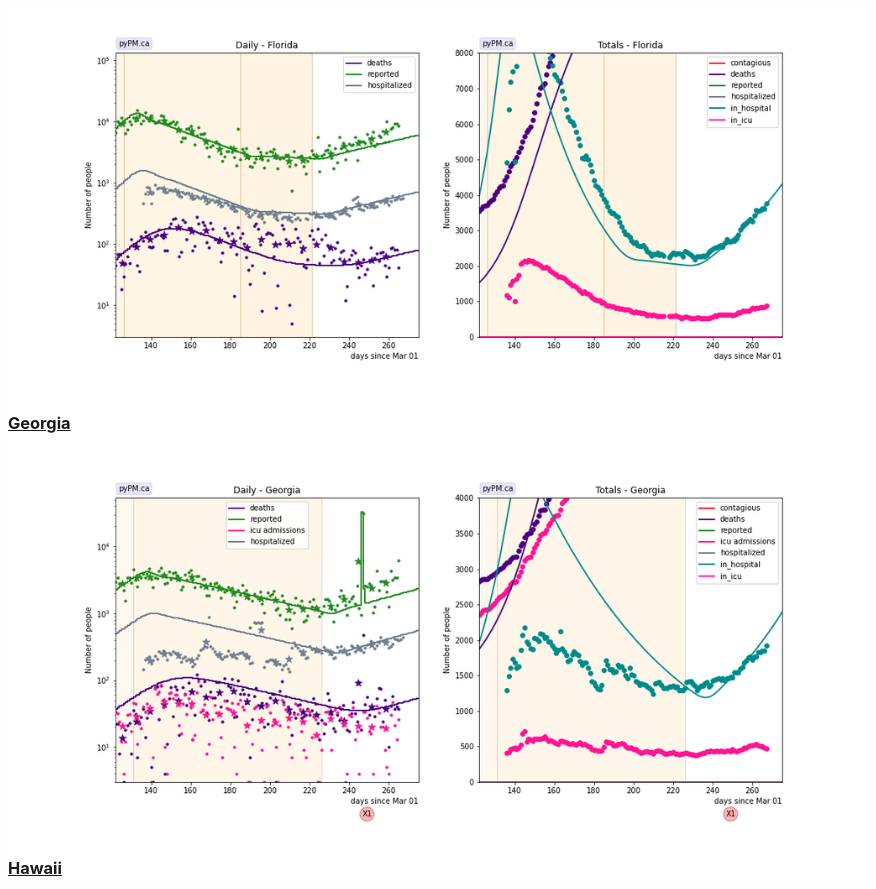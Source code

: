![fl](img/fl_2_3_1122_h.png)

### [Georgia](img/ga_2_3_1122_h.pdf)

![ga](img/ga_2_3_1122_h.png)

### [Hawaii](img/hi_2_3_1122.pdf)
